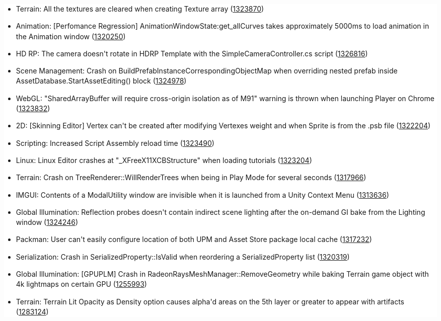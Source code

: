 *   Terrain: All the textures are cleared when creating Texture array ([1323870](https://issuetracker.unity3d.com/issues/all-the-textures-are-cleared-when-creating-texture-array))
    
*   Animation: \[Perfomance Regression\] AnimationWindowState:get\_allCurves takes approximately 5000ms to load animation in the Animation window ([1320250](https://issuetracker.unity3d.com/issues/perfomance-regression-animationwindowstate-get-allcurves-takes-approximately-5000ms-to-load-animation-in-the-animation-window))
    
*   HD RP: The camera doesn't rotate in HDRP Template with the SimpleCameraController.cs script ([1326816](https://issuetracker.unity3d.com/issues/the-camera-doesnt-rotate-in-hdrp-template-with-the-simplecameracontroller-dot-cs-script))
    
*   Scene Management: Crash on BuildPrefabInstanceCorrespondingObjectMap when overriding nested prefab inside AssetDatabase.StartAssetEditing() block ([1324978](https://issuetracker.unity3d.com/issues/crash-on-buildprefabinstancecorrespondingobjectmap-when-overriding-nested-prefab-inside-assetdatabase-dot-startassetediting-block))
    
*   WebGL: "SharedArrayBuffer will require cross-origin isolation as of M91" warning is thrown when launching Player on Chrome ([1323832](https://issuetracker.unity3d.com/issues/webgl-sharedarraybuffer-will-require-cross-origin-isolation-as-of-m91-warning-is-thrown-when-launching-player-on-chrome))
    
*   2D: \[Skinning Editor\] Vertex can't be created after modifying Vertexes weight and when Sprite is from the .psb file ([1322204](https://issuetracker.unity3d.com/issues/skinning-editor-vertex-cant-be-created-after-modifying-vertexes-weight-and-when-sprite-is-from-the-psb-file))
    
*   Scripting: Increased Script Assembly reload time ([1323490](https://issuetracker.unity3d.com/issues/increased-reload-time))
    
*   Linux: Linux Editor crashes at "\_XFreeX11XCBStructure" when loading tutorials ([1323204](https://issuetracker.unity3d.com/issues/linux-editor-crashes-at-xfreex11xcbstructure-when-loading-tutorials))
    
*   Terrain: Crash on TreeRenderer::WillRenderTrees when being in Play Mode for several seconds ([1317966](https://issuetracker.unity3d.com/issues/crash-on-treerenderer-willrendertrees-when-being-in-play-mode-for-several-seconds))
    
*   IMGUI: Contents of a ModalUtility window are invisible when it is launched from a Unity Context Menu ([1313636](https://issuetracker.unity3d.com/issues/error-displaying-showmodalutility-window))
    
*   Global Illumination: Reflection probes doesn't contain indirect scene lighting after the on-demand GI bake from the Lighting window ([1324246](https://issuetracker.unity3d.com/issues/reflection-probes-doesnt-contain-indirect-scene-lighting-after-the-on-demand-gi-bake-from-the-lighting-window))
    
*   Packman: User can't easily configure location of both UPM and Asset Store package local cache ([1317232](https://issuetracker.unity3d.com/issues/user-cant-easily-configure-location-of-both-upm-and-asset-store-package-local-cache))
    
*   Serialization: Crash in SerializedProperty::IsValid when reordering a SerializedProperty list ([1320319](https://issuetracker.unity3d.com/issues/crash-in-serializedproperty-isvalid-when-reordering-a-serializedproperty-list))
    
*   Global Illumination: \[GPUPLM\] Crash in RadeonRaysMeshManager::RemoveGeometry while baking Terrain game object with 4k lightmaps on certain GPU ([1255993](https://issuetracker.unity3d.com/issues/global-illumination-editor-crashes-while-baking-terrain-game-object-using-progressive-gpu-lightmapper))
    
*   Terrain: Terrain Lit Opacity as Density option causes alpha'd areas on the 5th layer or greater to appear with artifacts ([1283124](https://issuetracker.unity3d.com/issues/terrain-lit-opacity-as-density-option-causes-alphad-areas-on-the-5th-layer-or-greater-to-appear-with-artifacts))
    